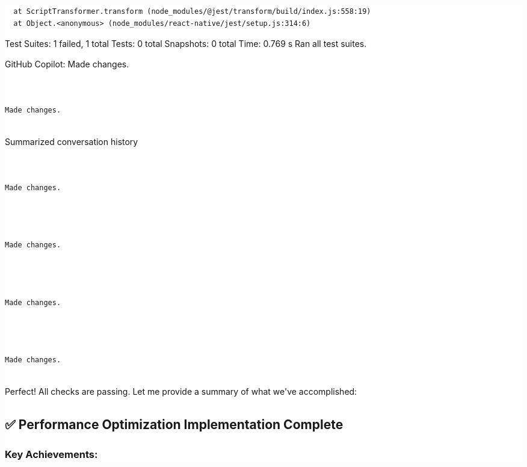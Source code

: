       at ScriptTransformer.transform (node_modules/@jest/transform/build/index.js:558:19)
      at Object.<anonymous> (node_modules/react-native/jest/setup.js:314:6)

Test Suites: 1 failed, 1 total
Tests:       0 total
Snapshots:   0 total
Time:        0.769 s
Ran all test suites.

GitHub Copilot: Made changes.


```


Made changes.


```
Summarized conversation history
```


Made changes.


```

```


Made changes.


```

```


Made changes.


```

```


Made changes.


```
Perfect! All checks are passing. Let me provide a summary of what we've accomplished:

## ✅ Performance Optimization Implementation Complete

### **Key Achievements:**
